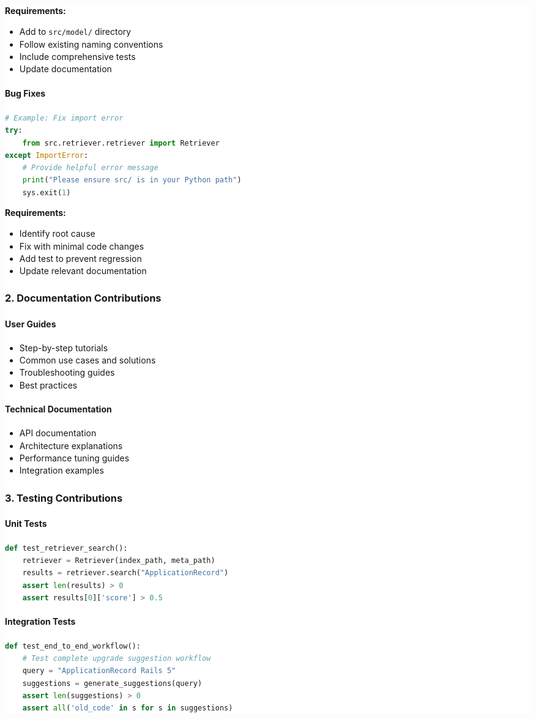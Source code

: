 **Requirements:**
- Add to `src/model/` directory
- Follow existing naming conventions
- Include comprehensive tests
- Update documentation

#### Bug Fixes
```python
# Example: Fix import error
try:
    from src.retriever.retriever import Retriever
except ImportError:
    # Provide helpful error message
    print("Please ensure src/ is in your Python path")
    sys.exit(1)
```

**Requirements:**
- Identify root cause
- Fix with minimal code changes
- Add test to prevent regression
- Update relevant documentation

### 2. Documentation Contributions

#### User Guides
- Step-by-step tutorials
- Common use cases and solutions
- Troubleshooting guides
- Best practices

#### Technical Documentation
- API documentation
- Architecture explanations
- Performance tuning guides
- Integration examples

### 3. Testing Contributions

#### Unit Tests
```python
def test_retriever_search():
    retriever = Retriever(index_path, meta_path)
    results = retriever.search("ApplicationRecord")
    assert len(results) > 0
    assert results[0]['score'] > 0.5
```

#### Integration Tests
```python
def test_end_to_end_workflow():
    # Test complete upgrade suggestion workflow
    query = "ApplicationRecord Rails 5"
    suggestions = generate_suggestions(query)
    assert len(suggestions) > 0
    assert all('old_code' in s for s in suggestions)
```
